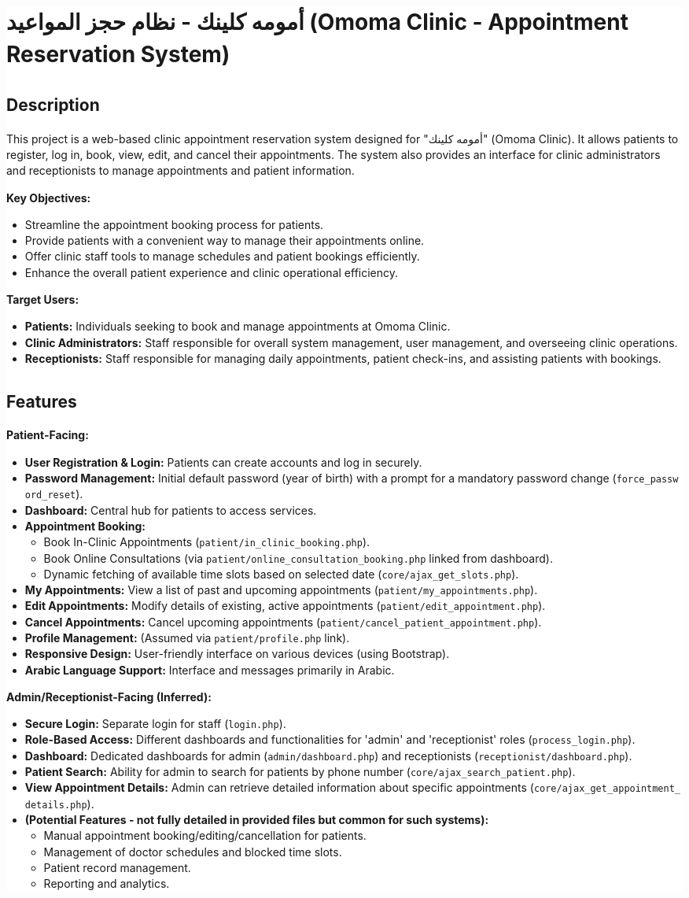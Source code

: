 # أمومه كلينك - نظام حجز المواعيد (Omoma Clinic - Appointment Reservation System)

## Description

This project is a web-based clinic appointment reservation system designed for "أمومه كلينك" (Omoma Clinic). It allows patients to register, log in, book, view, edit, and cancel their appointments. The system also provides an interface for clinic administrators and receptionists to manage appointments and patient information.

**Key Objectives:**
- Streamline the appointment booking process for patients.
- Provide patients with a convenient way to manage their appointments online.
- Offer clinic staff tools to manage schedules and patient bookings efficiently.
- Enhance the overall patient experience and clinic operational efficiency.

**Target Users:**
- **Patients:** Individuals seeking to book and manage appointments at Omoma Clinic.
- **Clinic Administrators:** Staff responsible for overall system management, user management, and overseeing clinic operations.
- **Receptionists:** Staff responsible for managing daily appointments, patient check-ins, and assisting patients with bookings.

## Features

**Patient-Facing:**
-   **User Registration & Login:** Patients can create accounts and log in securely.
-   **Password Management:** Initial default password (year of birth) with a prompt for a mandatory password change (`force_password_reset`).
-   **Dashboard:** Central hub for patients to access services.
-   **Appointment Booking:**
    -   Book In-Clinic Appointments (`patient/in_clinic_booking.php`).
    -   Book Online Consultations (via `patient/online_consultation_booking.php` linked from dashboard).
    -   Dynamic fetching of available time slots based on selected date (`core/ajax_get_slots.php`).
-   **My Appointments:** View a list of past and upcoming appointments (`patient/my_appointments.php`).
-   **Edit Appointments:** Modify details of existing, active appointments (`patient/edit_appointment.php`).
-   **Cancel Appointments:** Cancel upcoming appointments (`patient/cancel_patient_appointment.php`).
-   **Profile Management:** (Assumed via `patient/profile.php` link).
-   **Responsive Design:** User-friendly interface on various devices (using Bootstrap).
-   **Arabic Language Support:** Interface and messages primarily in Arabic.

**Admin/Receptionist-Facing (Inferred):**
-   **Secure Login:** Separate login for staff (`login.php`).
-   **Role-Based Access:** Different dashboards and functionalities for 'admin' and 'receptionist' roles (`process_login.php`).
-   **Dashboard:** Dedicated dashboards for admin (`admin/dashboard.php`) and receptionists (`receptionist/dashboard.php`).
-   **Patient Search:** Ability for admin to search for patients by phone number (`core/ajax_search_patient.php`).
-   **View Appointment Details:** Admin can retrieve detailed information about specific appointments (`core/ajax_get_appointment_details.php`).
-   **(Potential Features - not fully detailed in provided files but common for such systems):**
    -   Manual appointment booking/editing/cancellation for patients.
    -   Management of doctor schedules and blocked time slots.
    -   Patient record management.
    -   Reporting and analytics.
